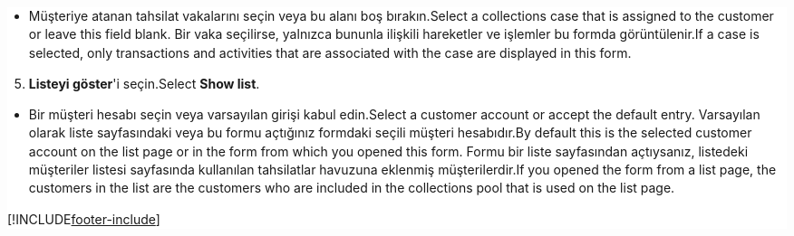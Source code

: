 - <span data-ttu-id="9bacf-257">Müşteriye atanan tahsilat vakalarını seçin veya bu alanı boş bırakın.</span><span class="sxs-lookup"><span data-stu-id="9bacf-257">Select a collections case that is assigned to the customer or leave this field blank.</span></span> <span data-ttu-id="9bacf-258">Bir vaka seçilirse, yalnızca bununla ilişkili hareketler ve işlemler bu formda görüntülenir.</span><span class="sxs-lookup"><span data-stu-id="9bacf-258">If a case is selected, only transactions and activities that are associated with the case are displayed in this form.</span></span>  
5. <span data-ttu-id="9bacf-259">**Listeyi göster**'i seçin.</span><span class="sxs-lookup"><span data-stu-id="9bacf-259">Select **Show list**.</span></span>
- <span data-ttu-id="9bacf-260">Bir müşteri hesabı seçin veya varsayılan girişi kabul edin.</span><span class="sxs-lookup"><span data-stu-id="9bacf-260">Select a customer account or accept the default entry.</span></span> <span data-ttu-id="9bacf-261">Varsayılan olarak liste sayfasındaki veya bu formu açtığınız formdaki seçili müşteri hesabıdır.</span><span class="sxs-lookup"><span data-stu-id="9bacf-261">By default this is the selected customer account on the list page or in the form from which you opened this form.</span></span> <span data-ttu-id="9bacf-262">Formu bir liste sayfasından açtıysanız, listedeki müşteriler listesi sayfasında kullanılan tahsilatlar havuzuna eklenmiş müşterilerdir.</span><span class="sxs-lookup"><span data-stu-id="9bacf-262">If you opened the form from a list page, the customers in the list are the customers who are included in the collections pool that is used on the list page.</span></span>  



[!INCLUDE[footer-include](../../../includes/footer-banner.md)]